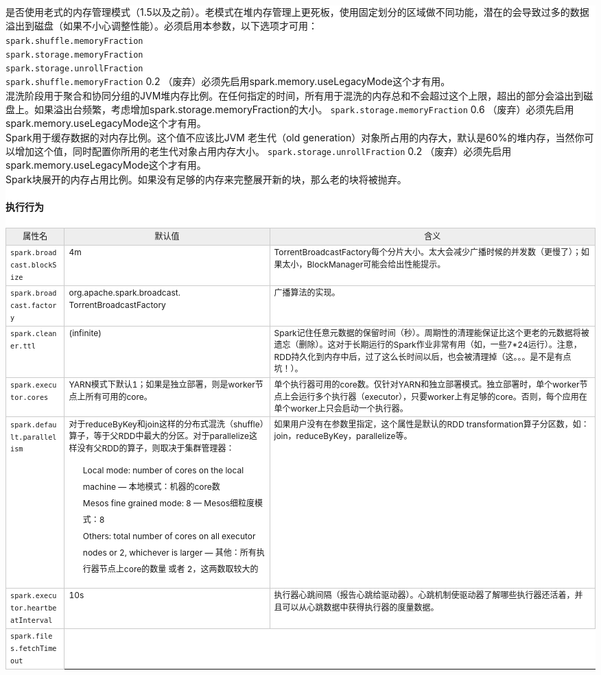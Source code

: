 <td style="border:1px solid rgb(204,204,204);">是否使用老式的内存管理模式（1.5以及之前）。老模式在堆内存管理上更死板，使用固定划分的区域做不同功能，潜在的会导致过多的数据溢出到磁盘（如果不小心调整性能）。必须启用本参数，以下选项才可用：<br><code></code><code>spark.shuffle.memoryFraction</code><br><code>spark.storage.memoryFraction</code><br><code>spark.storage.unrollFraction<br></code></td>
</tr><tr><td style="border:1px solid rgb(204,204,204);"><code>spark.shuffle.memoryFraction</code></td>
<td style="border:1px solid rgb(204,204,204);">0.2</td>
<td style="border:1px solid rgb(204,204,204);">（废弃）必须先启用spark.memory.useLegacyMode这个才有用。<br>
混洗阶段用于聚合和协同分组的JVM堆内存比例。在任何指定的时间，所有用于混洗的内存总和不会超过这个上限，超出的部分会溢出到磁盘上。如果溢出台频繁，考虑增加spark.storage.memoryFraction的大小。</td>
</tr><tr><td style="border:1px solid rgb(204,204,204);"><code>spark.storage.memoryFraction</code></td>
<td style="border:1px solid rgb(204,204,204);">0.6</td>
<td style="border:1px solid rgb(204,204,204);">（废弃）必须先启用spark.memory.useLegacyMode这个才有用。<br>
Spark用于缓存数据的对内存比例。这个值不应该比JVM 老生代（old generation）对象所占用的内存大，默认是60%的堆内存，当然你可以增加这个值，同时配置你所用的老生代对象占用内存大小。</td>
</tr><tr><td style="border:1px solid rgb(204,204,204);"><code>spark.storage.unrollFraction</code></td>
<td style="border:1px solid rgb(204,204,204);">0.2</td>
<td style="border:1px solid rgb(204,204,204);">（废弃）必须先启用spark.memory.useLegacyMode这个才有用。<br>
Spark块展开的内存占用比例。如果没有足够的内存来完整展开新的块，那么老的块将被抛弃。</td>
</tr></tbody></table><h4 style="line-height:22.4px;">执行行为</h4>
<table border="1" cellspacing="0" cellpadding="2" style="border-collapse:collapse;border:0px;font-size:12px;"><tbody><tr><th style="border:1px solid rgb(204,204,204);background:rgb(238,238,238);font-weight:normal;">
属性名</th>
<th style="border:1px solid rgb(204,204,204);background:rgb(238,238,238);font-weight:normal;">
默认值</th>
<th style="border:1px solid rgb(204,204,204);background:rgb(238,238,238);font-weight:normal;">
含义</th>
</tr><tr><td style="border:1px solid rgb(204,204,204);"><code>spark.broadcast.blockSize</code></td>
<td style="border:1px solid rgb(204,204,204);">4m</td>
<td style="border:1px solid rgb(204,204,204);">TorrentBroadcastFactory每个分片大小。太大会减少广播时候的并发数（更慢了）；如果太小，BlockManager可能会给出性能提示。</td>
</tr><tr><td style="border:1px solid rgb(204,204,204);"><code>spark.broadcast.factory</code></td>
<td style="border:1px solid rgb(204,204,204);">org.apache.spark.broadcast.<br>
TorrentBroadcastFactory</td>
<td style="border:1px solid rgb(204,204,204);">广播算法的实现。</td>
</tr><tr><td style="border:1px solid rgb(204,204,204);"><code>spark.cleaner.ttl</code></td>
<td style="border:1px solid rgb(204,204,204);">(infinite)</td>
<td style="border:1px solid rgb(204,204,204);">Spark记住任意元数据的保留时间（秒）。周期性的清理能保证比这个更老的元数据将被遗忘（删除）。这对于长期运行的Spark作业非常有用（如，一些7*24运行）。注意，RDD持久化到内存中后，过了这么长时间以后，也会被清理掉（这。。。是不是有点坑！）。</td>
</tr><tr><td style="border:1px solid rgb(204,204,204);"><code>spark.executor.cores</code></td>
<td style="border:1px solid rgb(204,204,204);">YARN模式下默认1；如果是独立部署，则是worker节点上所有可用的core。</td>
<td style="border:1px solid rgb(204,204,204);">单个执行器可用的core数。仅针对YARN和独立部署模式。独立部署时，单个worker节点上会运行多个执行器（executor），只要worker上有足够的core。否则，每个应用在单个worker上只会启动一个执行器。</td>
</tr><tr><td style="border:1px solid rgb(204,204,204);"><code>spark.default.parallelism</code></td>
<td style="border:1px solid rgb(204,204,204);">对于reduceByKey和join这样的分布式混洗（shuffle）算子，等于父RDD中最大的分区。对于parallelize这样没有父RDD的算子，则取决于集群管理器：
<p style="line-height:30px;">
</p>
<ul style="list-style-type:none;line-height:0px;"><li style="line-height:24px;">Local mode: number of cores on the local machine — 本地模式：机器的core数</li><li style="line-height:24px;">Mesos fine grained mode: 8 — Mesos细粒度模式：8</li><li style="line-height:24px;">Others: total number of cores on all executor nodes or 2, whichever is larger — 其他：所有执行器节点上core的数量 或者 2，这两数取较大的</li></ul><div></div>
</td>
<td style="border:1px solid rgb(204,204,204);">如果用户没有在参数里指定，这个属性是默认的RDD transformation算子分区数，如：join，reduceByKey，parallelize等。</td>
</tr><tr><td style="border:1px solid rgb(204,204,204);"><code>spark.executor.heartbeatInterval</code></td>
<td style="border:1px solid rgb(204,204,204);">10s</td>
<td style="border:1px solid rgb(204,204,204);">执行器心跳间隔（报告心跳给驱动器）。心跳机制使驱动器了解哪些执行器还活着，并且可以从心跳数据中获得执行器的度量数据。</td>
</tr><tr><td style="border:1px solid rgb(204,204,204);"><code>spark.files.fetchTimeout</code></td>